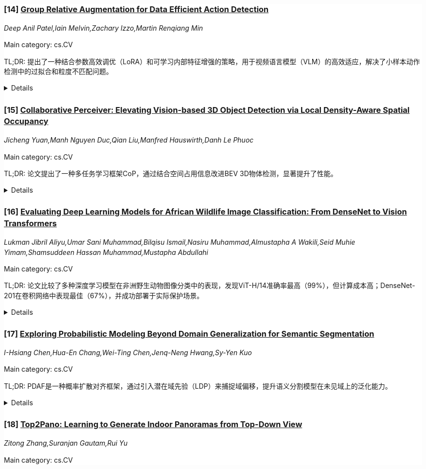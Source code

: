 
### [14] [Group Relative Augmentation for Data Efficient Action Detection](https://arxiv.org/abs/2507.21353)
*Deep Anil Patel,Iain Melvin,Zachary Izzo,Martin Renqiang Min*

Main category: cs.CV

TL;DR: 提出了一种结合参数高效调优（LoRA）和可学习内部特征增强的策略，用于视频语言模型（VLM）的高效适应，解决了小样本动作检测中的过拟合和粒度不匹配问题。


<details><summary>Details</summary></details>


### [15] [Collaborative Perceiver: Elevating Vision-based 3D Object Detection via Local Density-Aware Spatial Occupancy](https://arxiv.org/abs/2507.21358)
*Jicheng Yuan,Manh Nguyen Duc,Qian Liu,Manfred Hauswirth,Danh Le Phuoc*

Main category: cs.CV

TL;DR: 论文提出了一种多任务学习框架CoP，通过结合空间占用信息改进BEV 3D物体检测，显著提升了性能。


<details><summary>Details</summary></details>


### [16] [Evaluating Deep Learning Models for African Wildlife Image Classification: From DenseNet to Vision Transformers](https://arxiv.org/abs/2507.21364)
*Lukman Jibril Aliyu,Umar Sani Muhammad,Bilqisu Ismail,Nasiru Muhammad,Almustapha A Wakili,Seid Muhie Yimam,Shamsuddeen Hassan Muhammad,Mustapha Abdullahi*

Main category: cs.CV

TL;DR: 论文比较了多种深度学习模型在非洲野生动物图像分类中的表现，发现ViT-H/14准确率最高（99%），但计算成本高；DenseNet-201在卷积网络中表现最佳（67%），并成功部署于实际保护场景。


<details><summary>Details</summary></details>


### [17] [Exploring Probabilistic Modeling Beyond Domain Generalization for Semantic Segmentation](https://arxiv.org/abs/2507.21367)
*I-Hsiang Chen,Hua-En Chang,Wei-Ting Chen,Jenq-Neng Hwang,Sy-Yen Kuo*

Main category: cs.CV

TL;DR: PDAF是一种概率扩散对齐框架，通过引入潜在域先验（LDP）来捕捉域偏移，提升语义分割模型在未见域上的泛化能力。


<details><summary>Details</summary></details>


### [18] [Top2Pano: Learning to Generate Indoor Panoramas from Top-Down View](https://arxiv.org/abs/2507.21371)
*Zitong Zhang,Suranjan Gautam,Rui Yu*

Main category: cs.CV
